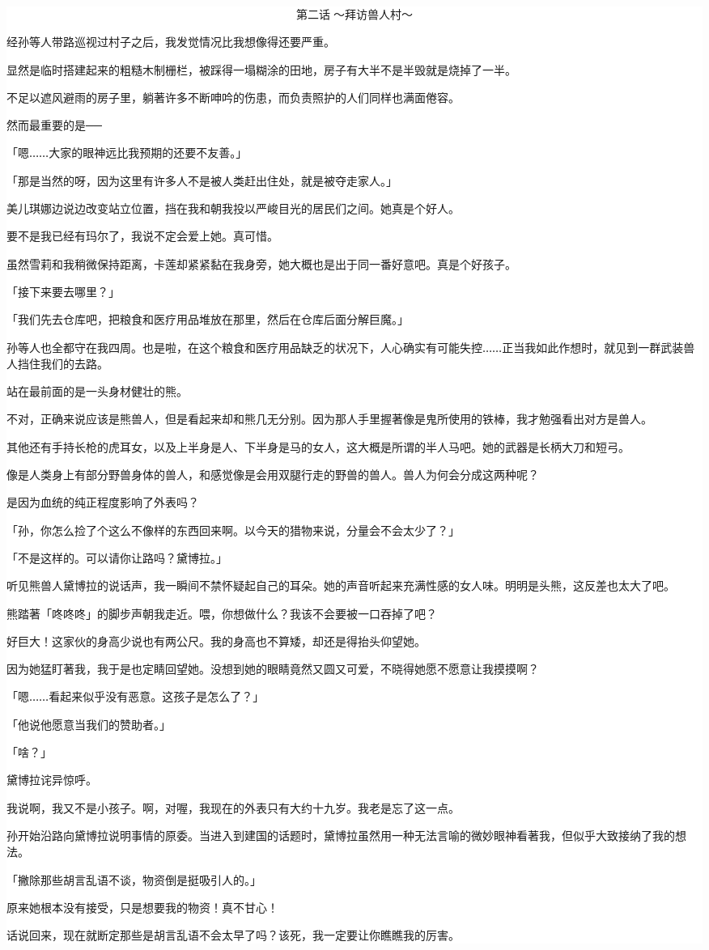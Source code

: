 <p align="center">第二话 ～拜访兽人村～</p>

经孙等人带路巡视过村子之后，我发觉情况比我想像得还要严重。

显然是临时搭建起来的粗糙木制栅栏，被踩得一塌糊涂的田地，房子有大半不是半毁就是烧掉了一半。

不足以遮风避雨的房子里，躺著许多不断呻吟的伤患，而负责照护的人们同样也满面倦容。

然而最重要的是──

「嗯……大家的眼神远比我预期的还要不友善。」

「那是当然的呀，因为这里有许多人不是被人类赶出住处，就是被夺走家人。」

美儿琪娜边说边改变站立位置，挡在我和朝我投以严峻目光的居民们之间。她真是个好人。

要不是我已经有玛尔了，我说不定会爱上她。真可惜。

虽然雪莉和我稍微保持距离，卡莲却紧紧黏在我身旁，她大概也是出于同一番好意吧。真是个好孩子。

「接下来要去哪里？」

「我们先去仓库吧，把粮食和医疗用品堆放在那里，然后在仓库后面分解巨魔。」

孙等人也全都守在我四周。也是啦，在这个粮食和医疗用品缺乏的状况下，人心确实有可能失控……正当我如此作想时，就见到一群武装兽人挡住我们的去路。

站在最前面的是一头身材健壮的熊。

不对，正确来说应该是熊兽人，但是看起来却和熊几无分别。因为那人手里握著像是鬼所使用的铁棒，我才勉强看出对方是兽人。

其他还有手持长枪的虎耳女，以及上半身是人、下半身是马的女人，这大概是所谓的半人马吧。她的武器是长柄大刀和短弓。

像是人类身上有部分野兽身体的兽人，和感觉像是会用双腿行走的野兽的兽人。兽人为何会分成这两种呢？

是因为血统的纯正程度影响了外表吗？

「孙，你怎么捡了个这么不像样的东西回来啊。以今天的猎物来说，分量会不会太少了？」

「不是这样的。可以请你让路吗？黛博拉。」

听见熊兽人黛博拉的说话声，我一瞬间不禁怀疑起自己的耳朵。她的声音听起来充满性感的女人味。明明是头熊，这反差也太大了吧。

熊踏著「咚咚咚」的脚步声朝我走近。喂，你想做什么？我该不会要被一口吞掉了吧？

好巨大！这家伙的身高少说也有两公尺。我的身高也不算矮，却还是得抬头仰望她。

因为她猛盯著我，我于是也定睛回望她。没想到她的眼睛竟然又圆又可爱，不晓得她愿不愿意让我摸摸啊？

「嗯……看起来似乎没有恶意。这孩子是怎么了？」

「他说他愿意当我们的赞助者。」

「啥？」

黛博拉诧异惊呼。

我说啊，我又不是小孩子。啊，对喔，我现在的外表只有大约十九岁。我老是忘了这一点。

孙开始沿路向黛博拉说明事情的原委。当进入到建国的话题时，黛博拉虽然用一种无法言喻的微妙眼神看著我，但似乎大致接纳了我的想法。

「撇除那些胡言乱语不谈，物资倒是挺吸引人的。」

原来她根本没有接受，只是想要我的物资！真不甘心！

话说回来，现在就断定那些是胡言乱语不会太早了吗？该死，我一定要让你瞧瞧我的厉害。
